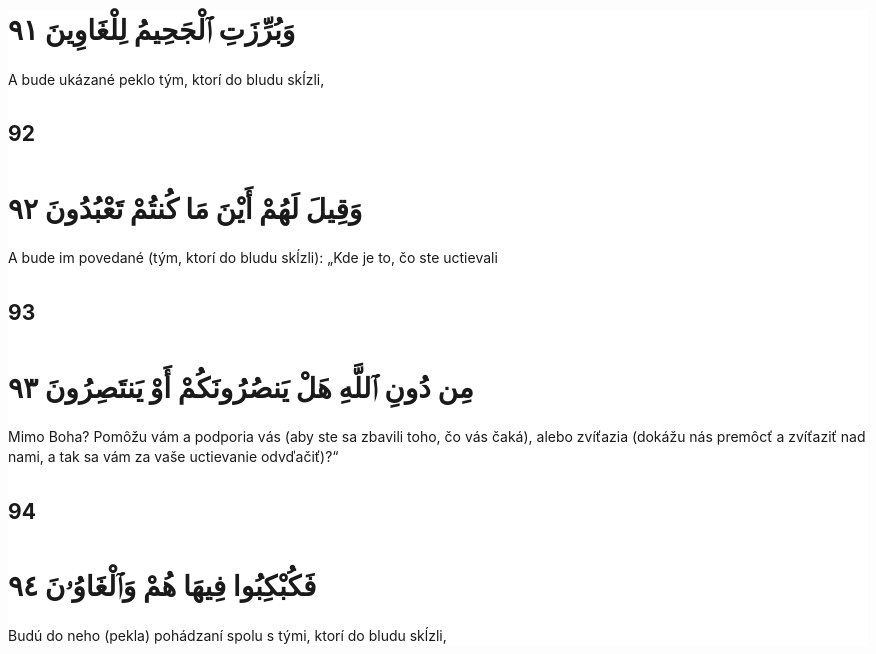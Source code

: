 
<Badge type="info" text="26:91" class="badge" />
<div>
<div class="main-verse" >

<h1 class="verse-arabic">وَبُرِّزَتِ ٱلْجَحِيمُ لِلْغَاوِينَ ٩١</h1>
</div>

<p>A bude ukázané peklo tým, ktorí do bludu skĺzli,</p>
</div>

<div class="break"></div>

## 92


<Badge type="info" text="26:92" class="badge" />
<div>
<div class="main-verse" >

<h1 class="verse-arabic">وَقِيلَ لَهُمْ أَيْنَ مَا كُنتُمْ تَعْبُدُونَ ٩٢</h1>
</div>

<p>A bude im povedané (tým, ktorí do bludu skĺzli): „Kde je to, čo ste uctievali</p>
</div>
<div class="break"></div>

## 93


<Badge type="info" text="26:93" class="badge" />
<div>
<div class="main-verse" >

<h1 class="verse-arabic">مِن دُونِ ٱللَّهِ هَلْ يَنصُرُونَكُمْ أَوْ يَنتَصِرُونَ ٩٣</h1>
</div>

<p>Mimo Boha? Pomôžu vám a podporia vás (aby ste sa zbavili toho, čo vás čaká), alebo zvíťazia (dokážu nás premôcť a zvíťaziť nad nami, a tak sa vám za vaše uctievanie odvďačiť)?“</p>
</div>

<div class="break"></div>

## 94


<Badge type="info" text="26:94" class="badge" />
<div>
<div class="main-verse" >

<h1 class="verse-arabic">فَكُبْكِبُوا فِيهَا هُمْ وَٱلْغَاوُۥنَ ٩٤</h1>
</div>

<p>Budú do neho (pekla) pohádzaní spolu s tými, ktorí do bludu skĺzli,</p>
</div>
<div class="break"></div>
